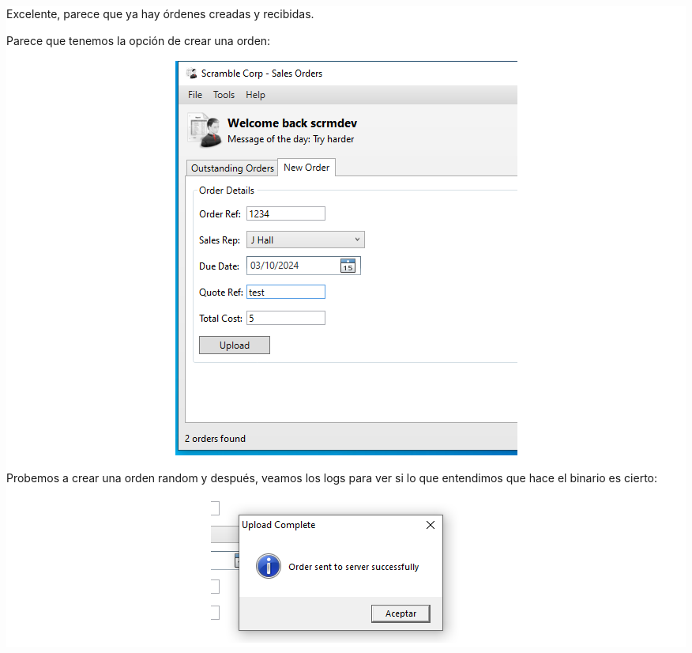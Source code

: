 Excelente, parece que ya hay órdenes creadas y recibidas.

Parece que tenemos la opción de crear una orden:

<p align="center">
<img src="/assets/images/htb-writeup-scrambled/Captura23.png">
</p>

Probemos a crear una orden random y después, veamos los logs para ver si lo que entendimos que hace el binario es cierto:

<p align="center">
<img src="/assets/images/htb-writeup-scrambled/Captura24.png">
</p>

<p align="center">